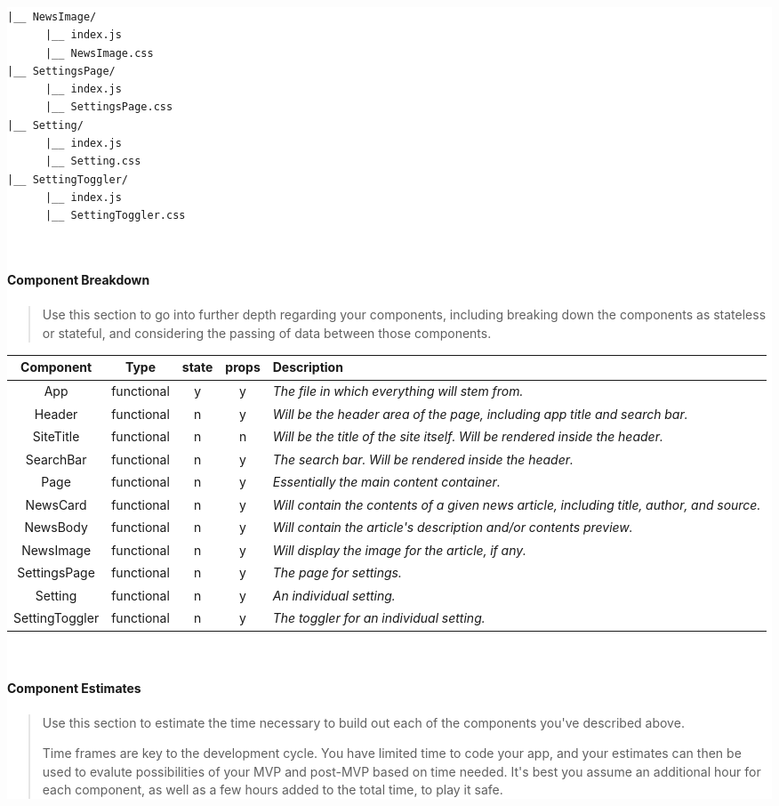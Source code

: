 ```
|__ NewsImage/
      |__ index.js
      |__ NewsImage.css
|__ SettingsPage/
      |__ index.js
      |__ SettingsPage.css
|__ Setting/
      |__ index.js
      |__ Setting.css
|__ SettingToggler/
      |__ index.js
      |__ SettingToggler.css

```

<br>

#### Component Breakdown

> Use this section to go into further depth regarding your components, including breaking down the components as stateless or stateful, and considering the passing of data between those components.

|  Component   |    Type    | state | props | Description                                                      |
| :----------: | :--------: | :---: | :---: | :--------------------------------------------------------------- |
|    App    | functional |   y   |   y   | _The file in which everything will stem from._               |
|    Header    | functional |   n   |   y   | _Will be the header area of the page, including app title and search bar._               |
|    SiteTitle    | functional |   n   |   n   | _Will be the title of the site itself. Will be rendered inside the header._               |
|    SearchBar    | functional |   n   |   y   | _The search bar. Will be rendered inside the header._               |
|    Page    | functional |   n   |   y   | _Essentially the main content container._               |
|    NewsCard    | functional |   n   |   y   | _Will contain the contents of a given news article, including title, author, and source._               |
|    NewsBody    | functional |   n   |   y   | _Will contain the article's description and/or contents preview._               |
|    NewsImage    | functional |   n   |   y   | _Will display the image for the article, if any._               |
|    SettingsPage    | functional |   n   |   y   | _The page for settings._               |
|    Setting    | functional |   n   |   y   | _An individual setting._               |
|    SettingToggler    | functional |   n   |   y   | _The toggler for an individual setting._               |



<br>

#### Component Estimates

> Use this section to estimate the time necessary to build out each of the components you've described above. 
>
> Time frames are key to the development cycle. You have limited time to code your app, and your estimates can then be used to evalute possibilities of your MVP and post-MVP based on time needed. It's best you assume an additional hour for each component, as well as a few hours added to the total time, to play it safe.
